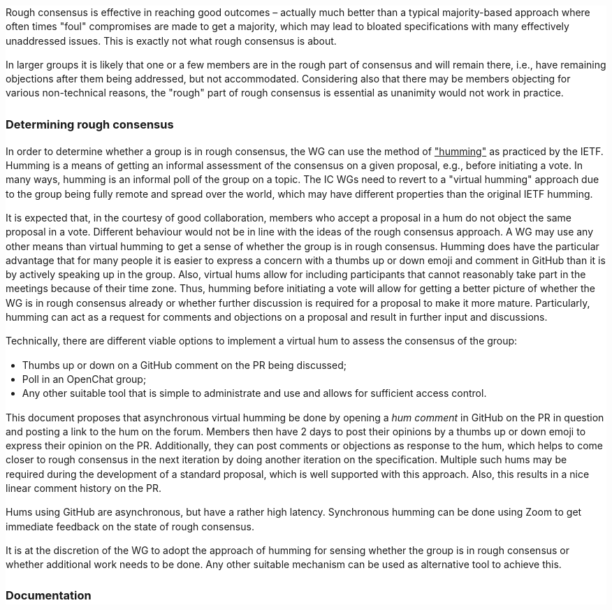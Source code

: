Rough consensus is effective in reaching good outcomes – actually much better than a typical majority-based approach where often times "foul" compromises are made to get a majority, which may lead to bloated specifications with many effectively unaddressed issues. This is exactly not what rough consensus is about.

In larger groups it is likely that one or a few members are in the rough part of consensus and will remain there, i.e., have remaining objections after them being addressed, but not accommodated. Considering also that there may be members objecting for various non-technical reasons, the "rough" part of rough consensus is essential as unanimity would not work in practice.

### Determining rough consensus

In order to determine whether a group is in rough consensus, the WG can use the method of ["humming"](https://www.rfc-editor.org/rfc/rfc7282) as practiced by the IETF. Humming is a means of getting an informal assessment of the consensus on a given proposal, e.g., before initiating a vote. In many ways, humming is an informal poll of the group on a topic. The IC WGs need to revert to a "virtual humming" approach due to the group being fully remote and spread over the world, which may have different properties than the original IETF humming.

It is expected that, in the courtesy of good collaboration, members who accept a proposal in a hum do not object the same proposal in a vote. Different behaviour would not be in line with the ideas of the rough consensus approach. A WG may use any other means than virtual humming to get a sense of whether the group is in rough consensus. Humming does have the particular advantage that for many people it is easier to express a concern with a thumbs up or down emoji and comment in GitHub than it is by actively speaking up in the group. Also, virtual hums allow for including participants that cannot reasonably take part in the meetings because of their time zone. Thus, humming before initiating a vote will allow for getting a better picture of whether the WG is in rough consensus already or whether further discussion is required for a proposal to make it more mature. Particularly, humming can act as a request for comments and objections on a proposal and result in further input and discussions.

Technically, there are different viable options to implement a virtual hum to assess the consensus of the group:

* Thumbs up or down on a GitHub comment on the PR being discussed;
* Poll in an OpenChat group;
* Any other suitable tool that is simple to administrate and use and allows for sufficient access control.

This document proposes that asynchronous virtual humming be done by opening a *hum comment* in GitHub on the PR in question and posting a link to the hum on the forum. Members then have 2 days to post their opinions by a thumbs up or down emoji to express their opinion on the PR. Additionally, they can post comments or objections as response to the hum, which helps to come closer to rough consensus in the next iteration by doing another iteration on the specification. Multiple such hums may be required during the development of a standard proposal, which is well supported with this approach. Also, this results in a nice linear comment history on the PR.

Hums using GitHub are asynchronous, but have a rather high latency. Synchronous humming can be done using Zoom to get immediate feedback on the state of rough consensus.

It is at the discretion of the WG to adopt the approach of humming for sensing whether the group is in rough consensus or whether additional work needs to be done. Any other suitable mechanism can be used as alternative tool to achieve this.

### Documentation
